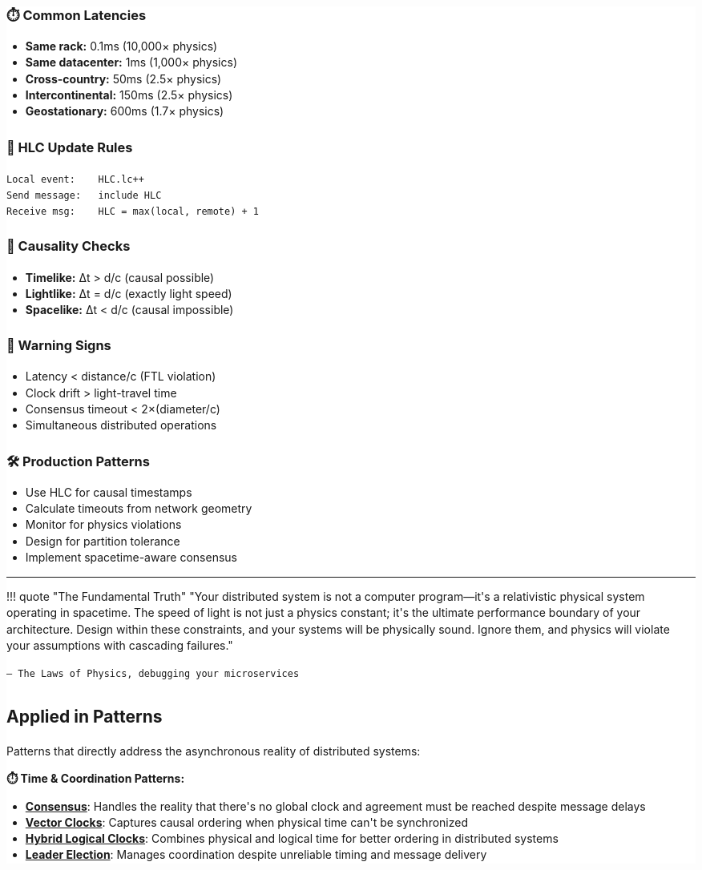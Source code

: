 ### ⏱️ Common Latencies
- **Same rack:** 0.1ms (10,000× physics)
- **Same datacenter:** 1ms (1,000× physics)  
- **Cross-country:** 50ms (2.5× physics)
- **Intercontinental:** 150ms (2.5× physics)
- **Geostationary:** 600ms (1.7× physics)

### 🔧 HLC Update Rules
```
Local event:    HLC.lc++
Send message:   include HLC  
Receive msg:    HLC = max(local, remote) + 1
```

### 🎯 Causality Checks
- **Timelike:** Δt > d/c (causal possible)
- **Lightlike:** Δt = d/c (exactly light speed)  
- **Spacelike:** Δt < d/c (causal impossible)

### 🚨 Warning Signs
- Latency < distance/c (FTL violation)
- Clock drift > light-travel time  
- Consensus timeout < 2×(diameter/c)
- Simultaneous distributed operations

### 🛠️ Production Patterns
- Use HLC for causal timestamps
- Calculate timeouts from network geometry  
- Monitor for physics violations
- Design for partition tolerance
- Implement spacetime-aware consensus

---

!!! quote "The Fundamental Truth"
    "Your distributed system is not a computer program—it's a relativistic physical system operating in spacetime. The speed of light is not just a physics constant; it's the ultimate performance boundary of your architecture. Design within these constraints, and your systems will be physically sound. Ignore them, and physics will violate your assumptions with cascading failures."
    
    — The Laws of Physics, debugging your microservices

## Applied in Patterns

Patterns that directly address the asynchronous reality of distributed systems:

**⏱️ Time & Coordination Patterns:**
- **[Consensus](../../pattern-library/coordination/consensus.md)**: Handles the reality that there's no global clock and agreement must be reached despite message delays
- **[Vector Clocks](../../pattern-library/coordination/logical-clocks.md)**: Captures causal ordering when physical time can't be synchronized
- **[Hybrid Logical Clocks](../../pattern-library/coordination/hlc.md)**: Combines physical and logical time for better ordering in distributed systems
- **[Leader Election](../../pattern-library/coordination/leader-election.md)**: Manages coordination despite unreliable timing and message delivery
